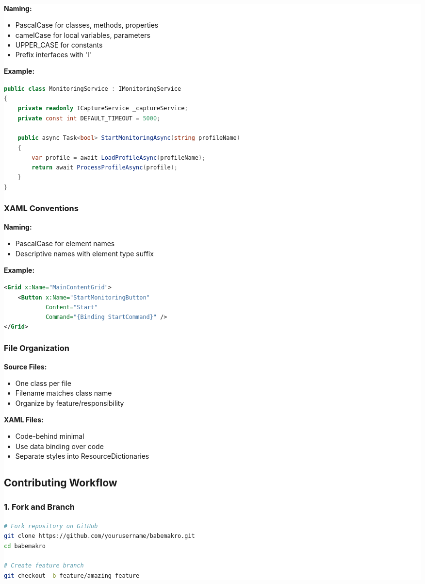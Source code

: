 **Naming:**
- PascalCase for classes, methods, properties
- camelCase for local variables, parameters
- UPPER_CASE for constants
- Prefix interfaces with 'I'

**Example:**
```csharp
public class MonitoringService : IMonitoringService
{
    private readonly ICaptureService _captureService;
    private const int DEFAULT_TIMEOUT = 5000;
    
    public async Task<bool> StartMonitoringAsync(string profileName)
    {
        var profile = await LoadProfileAsync(profileName);
        return await ProcessProfileAsync(profile);
    }
}
```

### XAML Conventions

**Naming:**
- PascalCase for element names
- Descriptive names with element type suffix

**Example:**
```xml
<Grid x:Name="MainContentGrid">
    <Button x:Name="StartMonitoringButton" 
            Content="Start" 
            Command="{Binding StartCommand}" />
</Grid>
```

### File Organization

**Source Files:**
- One class per file
- Filename matches class name
- Organize by feature/responsibility

**XAML Files:**
- Code-behind minimal
- Use data binding over code
- Separate styles into ResourceDictionaries

## Contributing Workflow

### 1. Fork and Branch

```bash
# Fork repository on GitHub
git clone https://github.com/yourusername/babemakro.git
cd babemakro

# Create feature branch
git checkout -b feature/amazing-feature
```
